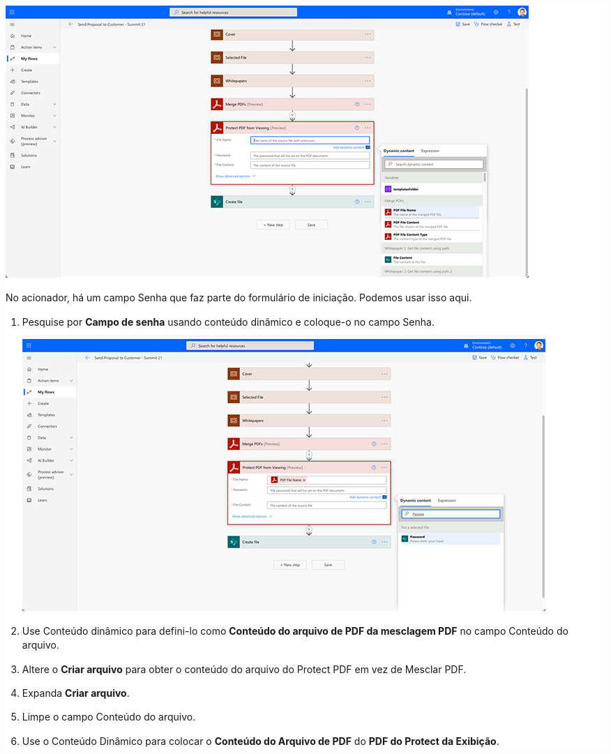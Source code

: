    ![Captura de tela de conteúdo dinâmico](assets/documentautomation/automation_56.png)

   No acionador, há um campo Senha que faz parte do formulário de iniciação. Podemos usar isso aqui.

1. Pesquise por **Campo de senha** usando conteúdo dinâmico e coloque-o no campo Senha.

   ![Captura de tela de pesquisa de senha](assets/documentautomation/automation_57.png)

1. Use Conteúdo dinâmico para defini-lo como **Conteúdo do arquivo de PDF da mesclagem PDF** no campo Conteúdo do arquivo.
1. Altere o **Criar arquivo** para obter o conteúdo do arquivo do Protect PDF em vez de Mesclar PDF.
1. Expanda **Criar arquivo**.
1. Limpe o campo Conteúdo do arquivo.
1. Use o Conteúdo Dinâmico para colocar o **Conteúdo do Arquivo de PDF** do **PDF do Protect da Exibição**.
